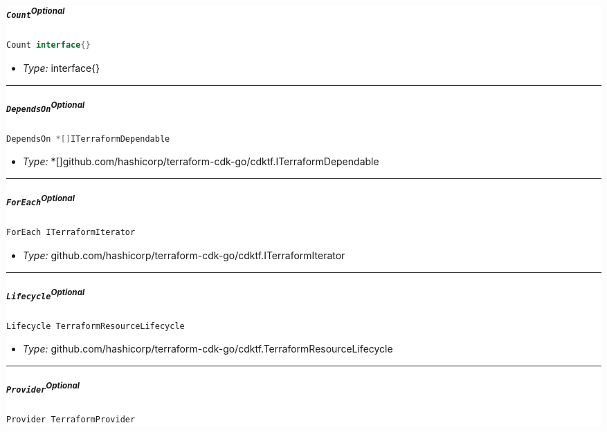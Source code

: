 ##### `Count`<sup>Optional</sup> <a name="Count" id="rhizo-co-terraform-provider-oci.dataOciDatacatalogCatalogTypes.DataOciDatacatalogCatalogTypesConfig.property.count"></a>

```go
Count interface{}
```

- *Type:* interface{}

---

##### `DependsOn`<sup>Optional</sup> <a name="DependsOn" id="rhizo-co-terraform-provider-oci.dataOciDatacatalogCatalogTypes.DataOciDatacatalogCatalogTypesConfig.property.dependsOn"></a>

```go
DependsOn *[]ITerraformDependable
```

- *Type:* *[]github.com/hashicorp/terraform-cdk-go/cdktf.ITerraformDependable

---

##### `ForEach`<sup>Optional</sup> <a name="ForEach" id="rhizo-co-terraform-provider-oci.dataOciDatacatalogCatalogTypes.DataOciDatacatalogCatalogTypesConfig.property.forEach"></a>

```go
ForEach ITerraformIterator
```

- *Type:* github.com/hashicorp/terraform-cdk-go/cdktf.ITerraformIterator

---

##### `Lifecycle`<sup>Optional</sup> <a name="Lifecycle" id="rhizo-co-terraform-provider-oci.dataOciDatacatalogCatalogTypes.DataOciDatacatalogCatalogTypesConfig.property.lifecycle"></a>

```go
Lifecycle TerraformResourceLifecycle
```

- *Type:* github.com/hashicorp/terraform-cdk-go/cdktf.TerraformResourceLifecycle

---

##### `Provider`<sup>Optional</sup> <a name="Provider" id="rhizo-co-terraform-provider-oci.dataOciDatacatalogCatalogTypes.DataOciDatacatalogCatalogTypesConfig.property.provider"></a>

```go
Provider TerraformProvider
```
